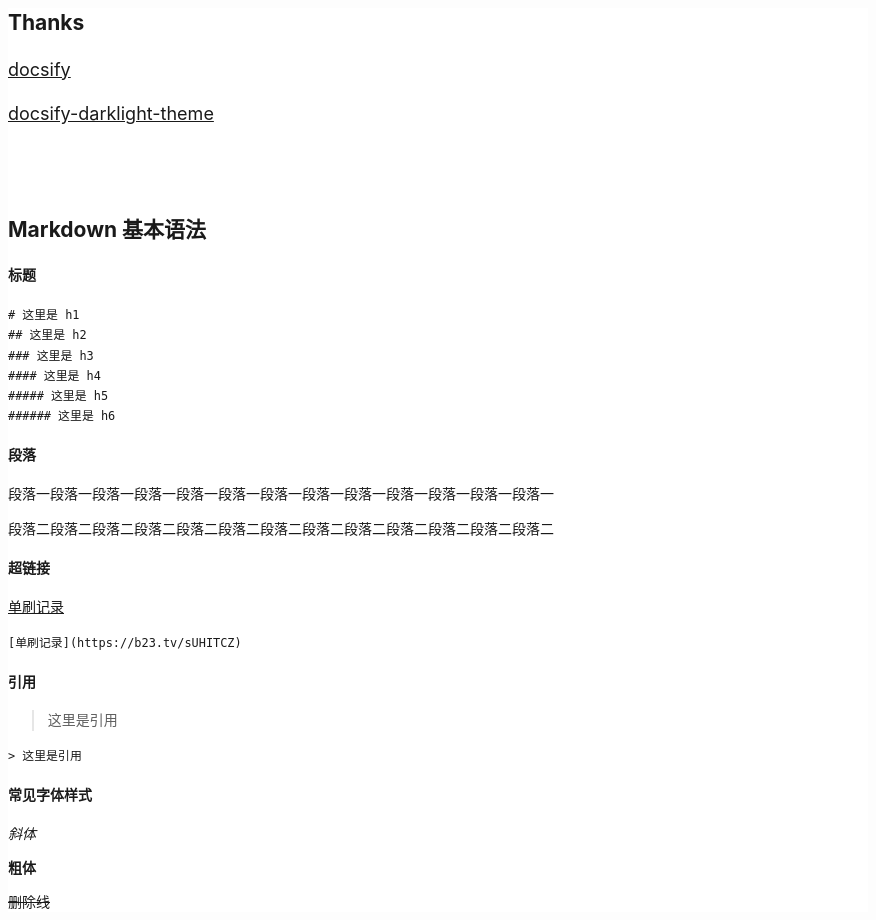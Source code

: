 

## Thanks

<div style='font-size:18px'>

[docsify](https://docsify.js.org/#/zh-cn/)

[docsify-darklight-theme](https://docsify-darklight-theme.boopathikumar.me/#/)

</div>

<br><br>

## Markdown 基本语法



#### 标题

```
# 这里是 h1
## 这里是 h2
### 这里是 h3
#### 这里是 h4
##### 这里是 h5
###### 这里是 h6
```


#### 段落

段落一段落一段落一段落一段落一段落一段落一段落一段落一段落一段落一段落一段落一

段落二段落二段落二段落二段落二段落二段落二段落二段落二段落二段落二段落二段落二


#### 超链接

[单刷记录](https://b23.tv/sUHITCZ)

```
[单刷记录](https://b23.tv/sUHITCZ)
```

#### 引用

> 这里是引用

```
> 这里是引用
```

#### 常见字体样式

_斜体_

**粗体**

~~删除线~~
